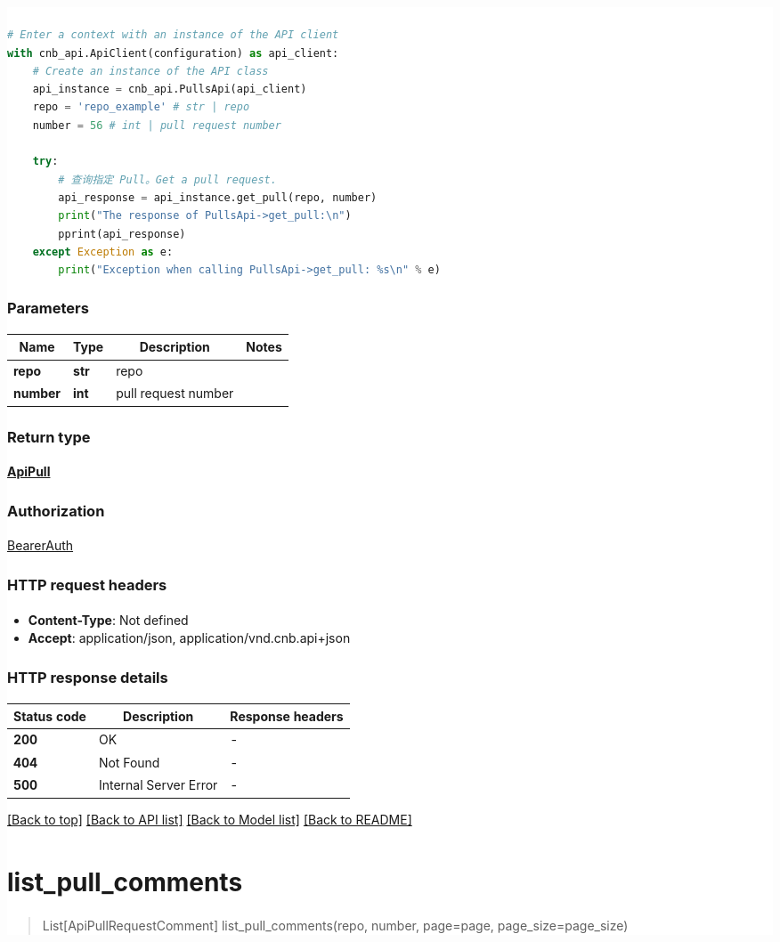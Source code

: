 ```python

# Enter a context with an instance of the API client
with cnb_api.ApiClient(configuration) as api_client:
    # Create an instance of the API class
    api_instance = cnb_api.PullsApi(api_client)
    repo = 'repo_example' # str | repo
    number = 56 # int | pull request number

    try:
        # 查询指定 Pull。Get a pull request.
        api_response = api_instance.get_pull(repo, number)
        print("The response of PullsApi->get_pull:\n")
        pprint(api_response)
    except Exception as e:
        print("Exception when calling PullsApi->get_pull: %s\n" % e)
```



### Parameters


Name | Type | Description  | Notes
------------- | ------------- | ------------- | -------------
 **repo** | **str**| repo | 
 **number** | **int**| pull request number | 

### Return type

[**ApiPull**](ApiPull.md)

### Authorization

[BearerAuth](../README.md#BearerAuth)

### HTTP request headers

 - **Content-Type**: Not defined
 - **Accept**: application/json, application/vnd.cnb.api+json

### HTTP response details

| Status code | Description | Response headers |
|-------------|-------------|------------------|
**200** | OK |  -  |
**404** | Not Found |  -  |
**500** | Internal Server Error |  -  |

[[Back to top]](#) [[Back to API list]](../README.md#documentation-for-api-endpoints) [[Back to Model list]](../README.md#documentation-for-models) [[Back to README]](../README.md)

# **list_pull_comments**
> List[ApiPullRequestComment] list_pull_comments(repo, number, page=page, page_size=page_size)

